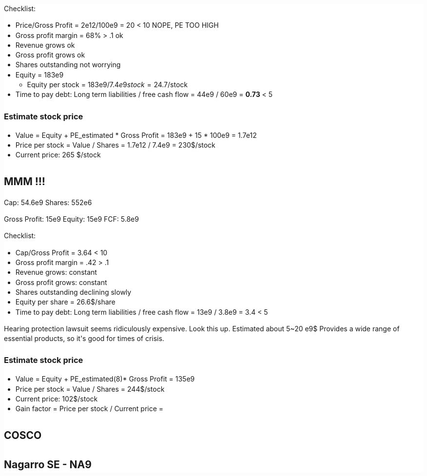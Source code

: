 
Checklist:
- Price/Gross Profit = 2e12/100e9 = 20 < 10 NOPE, PE TOO HIGH
- Gross profit margin = 68% > .1 ok
- Revenue grows ok
- Gross profit grows ok
- Shares outstanding not worrying
- Equity = 183e9
    - Equity per stock = 183e9$/7.4e9 stock = 24.7$/stock
- Time to pay debt: Long term liabilities / free cash flow = 44e9 / 60e9 = **0.73** < 5

### Estimate stock price
- Value = Equity + PE_estimated * Gross Profit = 183e9 + 15 * 100e9 = 1.7e12
- Price per stock = Value / Shares = 1.7e12 / 7.4e9 = 230$/stock
- Current price: 265 $/stock

## MMM !!!
Cap: 54.6e9
Shares: 552e6

Gross Profit: 15e9
Equity: 15e9
FCF: 5.8e9

Checklist:
- Cap/Gross Profit = 3.64 < 10
- Gross profit margin = .42 > .1
- Revenue grows: constant
- Gross profit grows: constant
- Shares outstanding declining slowly
- Equity per share = 26.6$/share
- Time to pay debt: Long term liabilities / free cash flow = 13e9 / 3.8e9 = 3.4 < 5

Hearing protection lawsuit seems ridiculously expensive. Look this up. Estimated about 5~20 e9$
Provides a wide range of essential products, so it's good for times of crisis.

### Estimate stock price
- Value = Equity + PE_estimated(8)* Gross Profit = 135e9
- Price per stock = Value / Shares = 244$/stock
- Current price: 102$/stock
- Gain factor = Price per stock / Current price = 

## COSCO





## Nagarro SE - NA9




